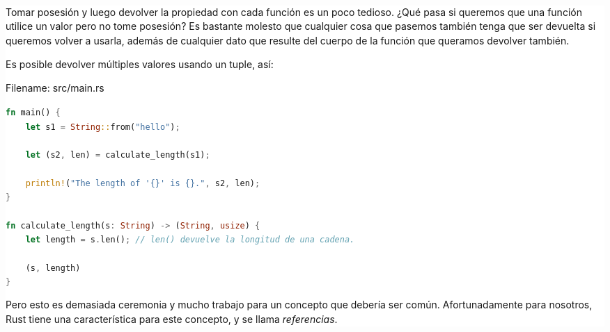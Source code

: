 Tomar posesión y luego devolver la propiedad con cada función es un poco 
tedioso. ¿Qué pasa si queremos que una función utilice un valor pero no tome posesión? 
Es bastante molesto que cualquier cosa que pasemos también tenga que ser devuelta si 
queremos volver a usarla, además de cualquier dato que resulte del cuerpo de la
función que queramos devolver también.

Es posible devolver múltiples valores usando un tuple, así:

<span class="filename">Filename: src/main.rs</span>

```rust
fn main() {
    let s1 = String::from("hello");

    let (s2, len) = calculate_length(s1);

    println!("The length of '{}' is {}.", s2, len);
}

fn calculate_length(s: String) -> (String, usize) {
    let length = s.len(); // len() devuelve la longitud de una cadena.

    (s, length)
}
```
Pero esto es demasiada ceremonia y mucho trabajo para un concepto que debería ser
común. Afortunadamente para nosotros, Rust tiene una característica para este concepto, y se llama
*referencias*.
